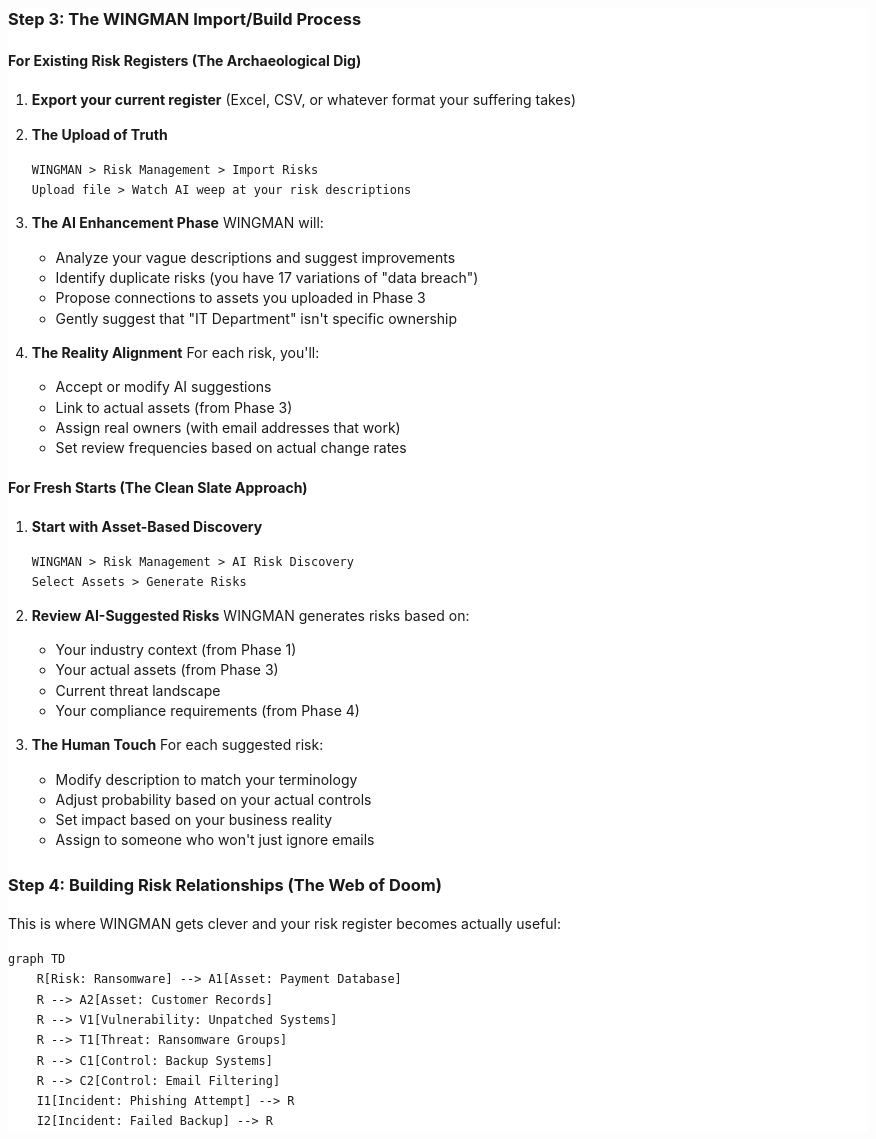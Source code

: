 ### Step 3: The WINGMAN Import/Build Process

#### For Existing Risk Registers (The Archaeological Dig)

1. **Export your current register** (Excel, CSV, or whatever format your suffering takes)

2. **The Upload of Truth**
   ```
   WINGMAN > Risk Management > Import Risks
   Upload file > Watch AI weep at your risk descriptions
   ```

3. **The AI Enhancement Phase**
   WINGMAN will:
   - Analyze your vague descriptions and suggest improvements
   - Identify duplicate risks (you have 17 variations of "data breach")
   - Propose connections to assets you uploaded in Phase 3
   - Gently suggest that "IT Department" isn't specific ownership

4. **The Reality Alignment**
   For each risk, you'll:
   - Accept or modify AI suggestions
   - Link to actual assets (from Phase 3)
   - Assign real owners (with email addresses that work)
   - Set review frequencies based on actual change rates

#### For Fresh Starts (The Clean Slate Approach)

1. **Start with Asset-Based Discovery**
   ```
   WINGMAN > Risk Management > AI Risk Discovery
   Select Assets > Generate Risks
   ```

2. **Review AI-Suggested Risks**
   WINGMAN generates risks based on:
   - Your industry context (from Phase 1)
   - Your actual assets (from Phase 3)
   - Current threat landscape
   - Your compliance requirements (from Phase 4)

3. **The Human Touch**
   For each suggested risk:
   - Modify description to match your terminology
   - Adjust probability based on your actual controls
   - Set impact based on your business reality
   - Assign to someone who won't just ignore emails

### Step 4: Building Risk Relationships (The Web of Doom)

This is where WINGMAN gets clever and your risk register becomes actually useful:

```mermaid
graph TD
    R[Risk: Ransomware] --> A1[Asset: Payment Database]
    R --> A2[Asset: Customer Records]
    R --> V1[Vulnerability: Unpatched Systems]
    R --> T1[Threat: Ransomware Groups]
    R --> C1[Control: Backup Systems]
    R --> C2[Control: Email Filtering]
    I1[Incident: Phishing Attempt] --> R
    I2[Incident: Failed Backup] --> R
```

